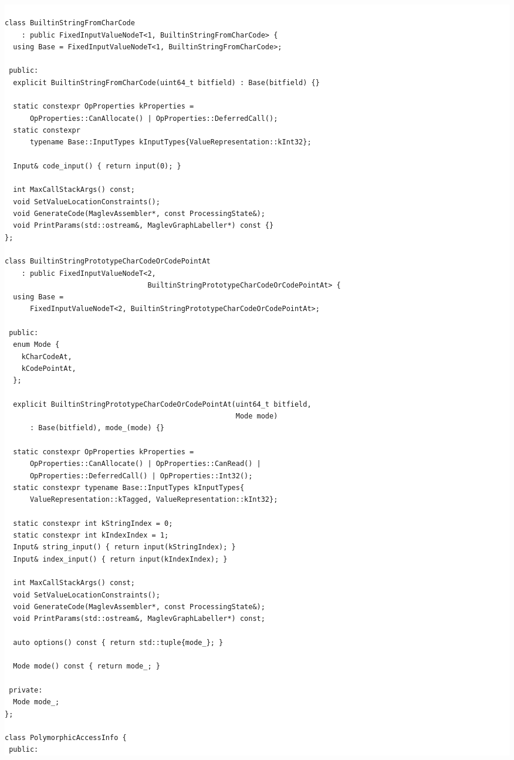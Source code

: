 ```

class BuiltinStringFromCharCode
    : public FixedInputValueNodeT<1, BuiltinStringFromCharCode> {
  using Base = FixedInputValueNodeT<1, BuiltinStringFromCharCode>;

 public:
  explicit BuiltinStringFromCharCode(uint64_t bitfield) : Base(bitfield) {}

  static constexpr OpProperties kProperties =
      OpProperties::CanAllocate() | OpProperties::DeferredCall();
  static constexpr
      typename Base::InputTypes kInputTypes{ValueRepresentation::kInt32};

  Input& code_input() { return input(0); }

  int MaxCallStackArgs() const;
  void SetValueLocationConstraints();
  void GenerateCode(MaglevAssembler*, const ProcessingState&);
  void PrintParams(std::ostream&, MaglevGraphLabeller*) const {}
};

class BuiltinStringPrototypeCharCodeOrCodePointAt
    : public FixedInputValueNodeT<2,
                                  BuiltinStringPrototypeCharCodeOrCodePointAt> {
  using Base =
      FixedInputValueNodeT<2, BuiltinStringPrototypeCharCodeOrCodePointAt>;

 public:
  enum Mode {
    kCharCodeAt,
    kCodePointAt,
  };

  explicit BuiltinStringPrototypeCharCodeOrCodePointAt(uint64_t bitfield,
                                                       Mode mode)
      : Base(bitfield), mode_(mode) {}

  static constexpr OpProperties kProperties =
      OpProperties::CanAllocate() | OpProperties::CanRead() |
      OpProperties::DeferredCall() | OpProperties::Int32();
  static constexpr typename Base::InputTypes kInputTypes{
      ValueRepresentation::kTagged, ValueRepresentation::kInt32};

  static constexpr int kStringIndex = 0;
  static constexpr int kIndexIndex = 1;
  Input& string_input() { return input(kStringIndex); }
  Input& index_input() { return input(kIndexIndex); }

  int MaxCallStackArgs() const;
  void SetValueLocationConstraints();
  void GenerateCode(MaglevAssembler*, const ProcessingState&);
  void PrintParams(std::ostream&, MaglevGraphLabeller*) const;

  auto options() const { return std::tuple{mode_}; }

  Mode mode() const { return mode_; }

 private:
  Mode mode_;
};

class PolymorphicAccessInfo {
 public:
```
